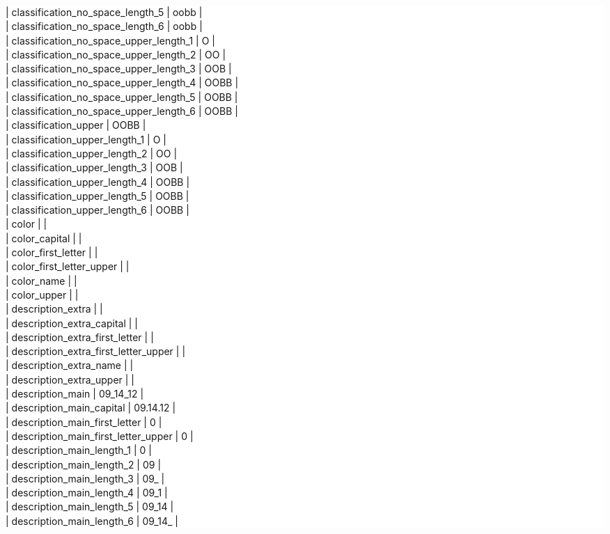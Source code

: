 | classification_no_space_length_5 | oobb |  
| classification_no_space_length_6 | oobb |  
| classification_no_space_upper_length_1 | O |  
| classification_no_space_upper_length_2 | OO |  
| classification_no_space_upper_length_3 | OOB |  
| classification_no_space_upper_length_4 | OOBB |  
| classification_no_space_upper_length_5 | OOBB |  
| classification_no_space_upper_length_6 | OOBB |  
| classification_upper | OOBB |  
| classification_upper_length_1 | O |  
| classification_upper_length_2 | OO |  
| classification_upper_length_3 | OOB |  
| classification_upper_length_4 | OOBB |  
| classification_upper_length_5 | OOBB |  
| classification_upper_length_6 | OOBB |  
| color |  |  
| color_capital |  |  
| color_first_letter |  |  
| color_first_letter_upper |  |  
| color_name |  |  
| color_upper |  |  
| description_extra |  |  
| description_extra_capital |  |  
| description_extra_first_letter |  |  
| description_extra_first_letter_upper |  |  
| description_extra_name |  |  
| description_extra_upper |  |  
| description_main | 09_14_12 |  
| description_main_capital | 09.14.12 |  
| description_main_first_letter | 0 |  
| description_main_first_letter_upper | 0 |  
| description_main_length_1 | 0 |  
| description_main_length_2 | 09 |  
| description_main_length_3 | 09_ |  
| description_main_length_4 | 09_1 |  
| description_main_length_5 | 09_14 |  
| description_main_length_6 | 09_14_ |  
